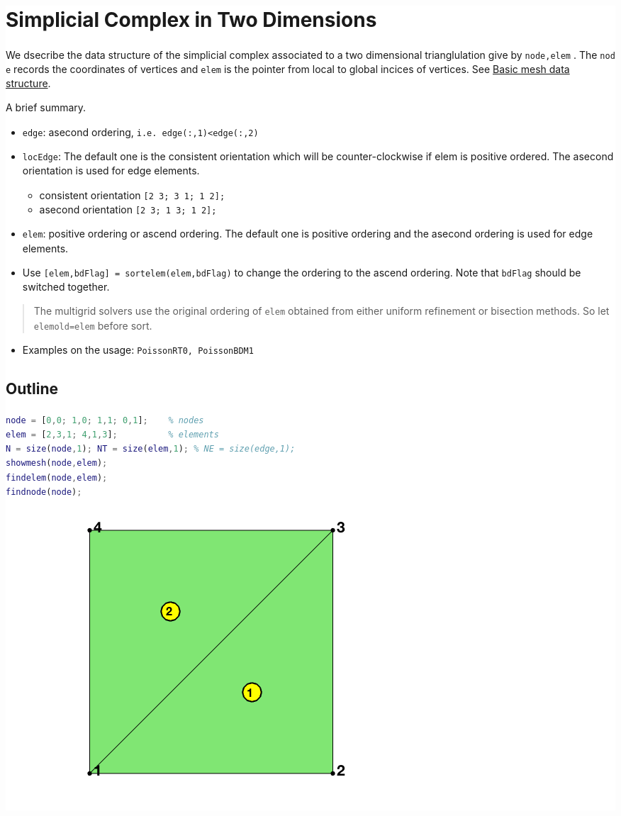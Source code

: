 # Simplicial Complex in Two Dimensions

We dsecribe the data structure of the simplicial complex associated to a
two dimensional trianglulation give by `node,elem` . The `node` records
the coordinates of vertices and `elem` is the pointer from local to
global incices of vertices. See [Basic mesh data structure](meshbasicdoc.html).

A brief summary.

- `edge`: asecond ordering, `i.e. edge(:,1)<edge(:,2)`

- `locEdge`: The default one is the consistent orientation which will be counter-clockwise if elem is positive ordered. The asecond orientation is used for edge elements.
  - consistent orientation `[2 3; 3 1; 1 2];`
  - asecond orientation    `[2 3; 1 3; 1 2];` 

- `elem`: positive ordering or ascend ordering. The default one is positive ordering and the asecond ordering is used for edge elements. 

- Use `[elem,bdFlag] = sortelem(elem,bdFlag)` to change the ordering to the ascend ordering. Note that `bdFlag` should be switched together.  

> The multigrid solvers use the original ordering of `elem` obtained from either uniform refinement or bisection methods. So let `elemold=elem` before sort.

- Examples on the usage: `PoissonRT0, PoissonBDM1`

## Outline


```matlab
node = [0,0; 1,0; 1,1; 0,1];    % nodes
elem = [2,3,1; 4,1,3];          % elements
N = size(node,1); NT = size(elem,1); % NE = size(edge,1); 
showmesh(node,elem);
findelem(node,elem);
findnode(node);
```


    
![png](scdoc_files/scdoc_3_0.png)
    